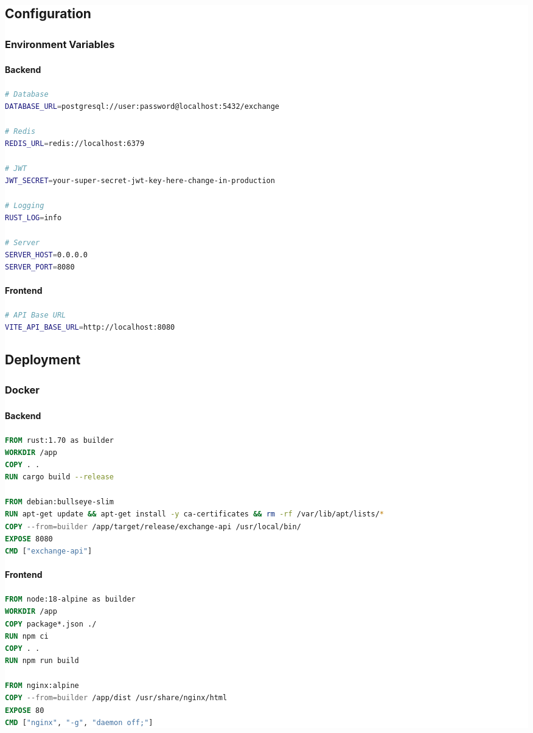 ## Configuration

### Environment Variables

#### Backend
```bash
# Database
DATABASE_URL=postgresql://user:password@localhost:5432/exchange

# Redis
REDIS_URL=redis://localhost:6379

# JWT
JWT_SECRET=your-super-secret-jwt-key-here-change-in-production

# Logging
RUST_LOG=info

# Server
SERVER_HOST=0.0.0.0
SERVER_PORT=8080
```

#### Frontend
```bash
# API Base URL
VITE_API_BASE_URL=http://localhost:8080
```

## Deployment

### Docker

#### Backend
```dockerfile
FROM rust:1.70 as builder
WORKDIR /app
COPY . .
RUN cargo build --release

FROM debian:bullseye-slim
RUN apt-get update && apt-get install -y ca-certificates && rm -rf /var/lib/apt/lists/*
COPY --from=builder /app/target/release/exchange-api /usr/local/bin/
EXPOSE 8080
CMD ["exchange-api"]
```

#### Frontend
```dockerfile
FROM node:18-alpine as builder
WORKDIR /app
COPY package*.json ./
RUN npm ci
COPY . .
RUN npm run build

FROM nginx:alpine
COPY --from=builder /app/dist /usr/share/nginx/html
EXPOSE 80
CMD ["nginx", "-g", "daemon off;"]
```
